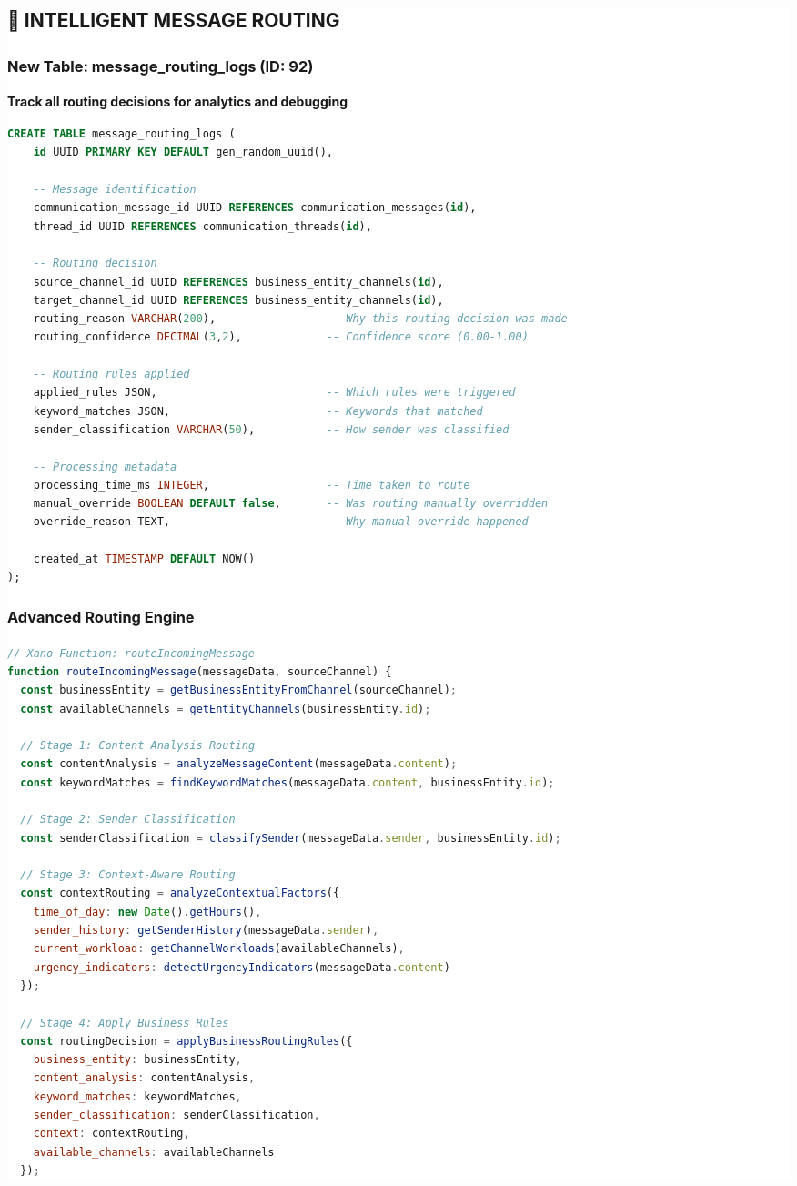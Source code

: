 ## 🔀 **INTELLIGENT MESSAGE ROUTING**

### **New Table: message_routing_logs (ID: 92)**
**Track all routing decisions for analytics and debugging**
```sql
CREATE TABLE message_routing_logs (
    id UUID PRIMARY KEY DEFAULT gen_random_uuid(),
    
    -- Message identification
    communication_message_id UUID REFERENCES communication_messages(id),
    thread_id UUID REFERENCES communication_threads(id),
    
    -- Routing decision
    source_channel_id UUID REFERENCES business_entity_channels(id),
    target_channel_id UUID REFERENCES business_entity_channels(id),
    routing_reason VARCHAR(200),                 -- Why this routing decision was made
    routing_confidence DECIMAL(3,2),             -- Confidence score (0.00-1.00)
    
    -- Routing rules applied
    applied_rules JSON,                          -- Which rules were triggered
    keyword_matches JSON,                        -- Keywords that matched
    sender_classification VARCHAR(50),           -- How sender was classified
    
    -- Processing metadata
    processing_time_ms INTEGER,                  -- Time taken to route
    manual_override BOOLEAN DEFAULT false,       -- Was routing manually overridden
    override_reason TEXT,                        -- Why manual override happened
    
    created_at TIMESTAMP DEFAULT NOW()
);
```

### **Advanced Routing Engine**
```javascript
// Xano Function: routeIncomingMessage
function routeIncomingMessage(messageData, sourceChannel) {
  const businessEntity = getBusinessEntityFromChannel(sourceChannel);
  const availableChannels = getEntityChannels(businessEntity.id);
  
  // Stage 1: Content Analysis Routing
  const contentAnalysis = analyzeMessageContent(messageData.content);
  const keywordMatches = findKeywordMatches(messageData.content, businessEntity.id);
  
  // Stage 2: Sender Classification
  const senderClassification = classifySender(messageData.sender, businessEntity.id);
  
  // Stage 3: Context-Aware Routing
  const contextRouting = analyzeContextualFactors({
    time_of_day: new Date().getHours(),
    sender_history: getSenderHistory(messageData.sender),
    current_workload: getChannelWorkloads(availableChannels),
    urgency_indicators: detectUrgencyIndicators(messageData.content)
  });
  
  // Stage 4: Apply Business Rules
  const routingDecision = applyBusinessRoutingRules({
    business_entity: businessEntity,
    content_analysis: contentAnalysis,
    keyword_matches: keywordMatches,
    sender_classification: senderClassification,
    context: contextRouting,
    available_channels: availableChannels
  });
```